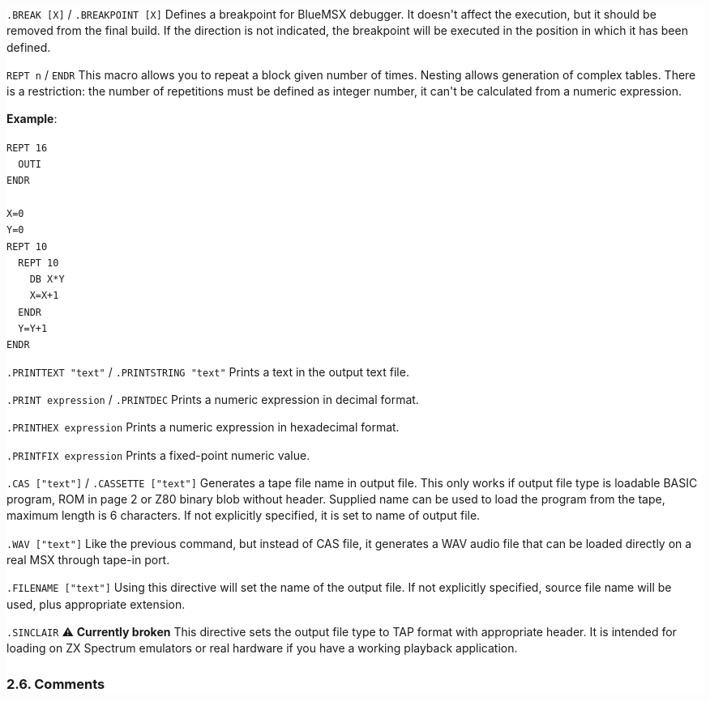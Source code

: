 `.BREAK [X]` / `.BREAKPOINT [X]` Defines a breakpoint for BlueMSX debugger. It
doesn't affect the execution, but it should be removed from the final build. If
the direction is not indicated, the breakpoint will be executed in the position
in which it has been defined.

`REPT n` / `ENDR` This macro allows you to repeat  a block given number of times.
Nesting allows generation of complex tables. There is a restriction: the number
of repetitions must be defined as integer number, it can't be calculated from a
numeric expression.

**Example**:

```assembly
REPT 16
  OUTI
ENDR

X=0
Y=0
REPT 10
  REPT 10
    DB X*Y
    X=X+1
  ENDR
  Y=Y+1
ENDR
```

`.PRINTTEXT "text"` / `.PRINTSTRING "text"` Prints a text in the output text file.

`.PRINT expression` / `.PRINTDEC` Prints a numeric expression in decimal format.

`.PRINTHEX expression` Prints a numeric expression in hexadecimal format.

`.PRINTFIX expression` Prints a fixed-point numeric value.

`.CAS ["text"]` / `.CASSETTE ["text"]` Generates a tape file name in output file.
This only works if output file type is loadable BASIC program, ROM in page 2 or
Z80 binary blob without header. Supplied name can be used to load the program
from the tape, maximum length is 6 characters. If not explicitly specified, it
is set to name of output file.

`.WAV ["text"]` Like the previous command, but instead of CAS file, it generates
a WAV audio file that can be loaded directly on a real MSX through tape-in
port.

`.FILENAME ["text"]` Using this directive will set the name of the output file.
If not explicitly specified, source file name will be used, plus appropriate
extension.

`.SINCLAIR` :warning: **Currently broken** 
This directive sets the output file type to TAP format with appropriate header.
It is intended for loading on ZX Spectrum emulators or real
hardware if you have a working playback application.


### 2.6. Comments
